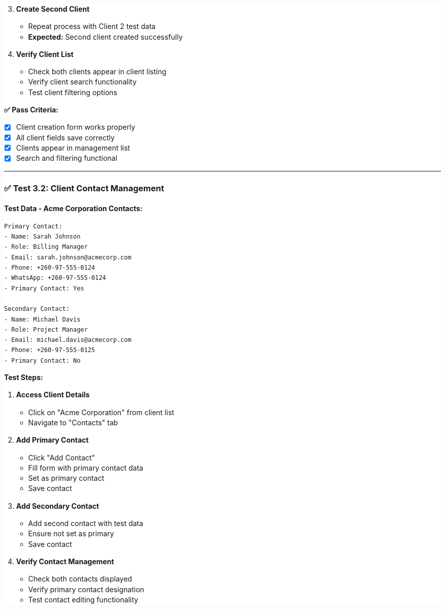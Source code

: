 3. **Create Second Client**
   - Repeat process with Client 2 test data
   - **Expected:** Second client created successfully

4. **Verify Client List**
   - Check both clients appear in client listing
   - Verify client search functionality
   - Test client filtering options

**✅ Pass Criteria:**
- [x] Client creation form works properly
- [x] All client fields save correctly
- [x] Clients appear in management list
- [x] Search and filtering functional

---

### ✅ Test 3.2: Client Contact Management

**Test Data - Acme Corporation Contacts:**
```
Primary Contact:
- Name: Sarah Johnson
- Role: Billing Manager
- Email: sarah.johnson@acmecorp.com
- Phone: +260-97-555-0124
- WhatsApp: +260-97-555-0124
- Primary Contact: Yes

Secondary Contact:
- Name: Michael Davis
- Role: Project Manager
- Email: michael.davis@acmecorp.com
- Phone: +260-97-555-0125
- Primary Contact: No
```

**Test Steps:**
1. **Access Client Details**
   - Click on "Acme Corporation" from client list
   - Navigate to "Contacts" tab

2. **Add Primary Contact**
   - Click "Add Contact"
   - Fill form with primary contact data
   - Set as primary contact
   - Save contact

3. **Add Secondary Contact**
   - Add second contact with test data
   - Ensure not set as primary
   - Save contact

4. **Verify Contact Management**
   - Check both contacts displayed
   - Verify primary contact designation
   - Test contact editing functionality
